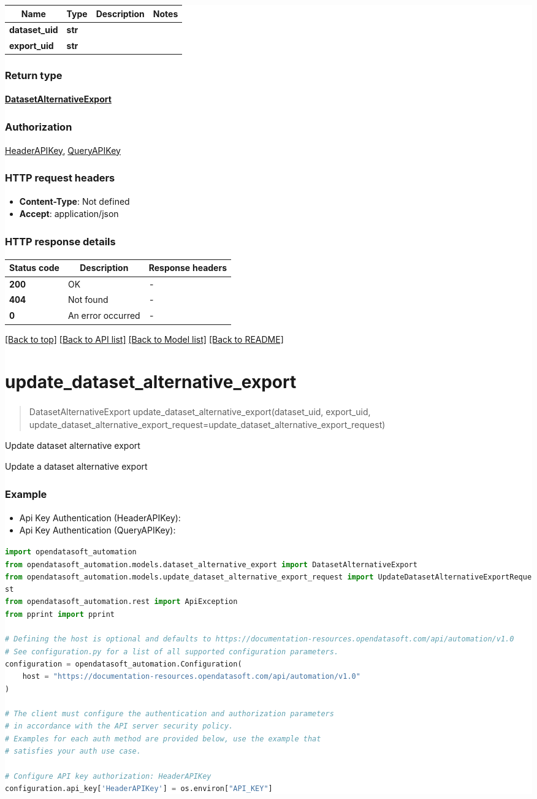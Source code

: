Name | Type | Description  | Notes
------------- | ------------- | ------------- | -------------
 **dataset_uid** | **str**|  | 
 **export_uid** | **str**|  | 

### Return type

[**DatasetAlternativeExport**](DatasetAlternativeExport.md)

### Authorization

[HeaderAPIKey](../README.md#HeaderAPIKey), [QueryAPIKey](../README.md#QueryAPIKey)

### HTTP request headers

 - **Content-Type**: Not defined
 - **Accept**: application/json

### HTTP response details

| Status code | Description | Response headers |
|-------------|-------------|------------------|
**200** | OK |  -  |
**404** | Not found |  -  |
**0** | An error occurred |  -  |

[[Back to top]](#) [[Back to API list]](../README.md#documentation-for-api-endpoints) [[Back to Model list]](../README.md#documentation-for-models) [[Back to README]](../README.md)

# **update_dataset_alternative_export**
> DatasetAlternativeExport update_dataset_alternative_export(dataset_uid, export_uid, update_dataset_alternative_export_request=update_dataset_alternative_export_request)

Update dataset alternative export

Update a dataset alternative export

### Example

* Api Key Authentication (HeaderAPIKey):
* Api Key Authentication (QueryAPIKey):

```python
import opendatasoft_automation
from opendatasoft_automation.models.dataset_alternative_export import DatasetAlternativeExport
from opendatasoft_automation.models.update_dataset_alternative_export_request import UpdateDatasetAlternativeExportRequest
from opendatasoft_automation.rest import ApiException
from pprint import pprint

# Defining the host is optional and defaults to https://documentation-resources.opendatasoft.com/api/automation/v1.0
# See configuration.py for a list of all supported configuration parameters.
configuration = opendatasoft_automation.Configuration(
    host = "https://documentation-resources.opendatasoft.com/api/automation/v1.0"
)

# The client must configure the authentication and authorization parameters
# in accordance with the API server security policy.
# Examples for each auth method are provided below, use the example that
# satisfies your auth use case.

# Configure API key authorization: HeaderAPIKey
configuration.api_key['HeaderAPIKey'] = os.environ["API_KEY"]

```